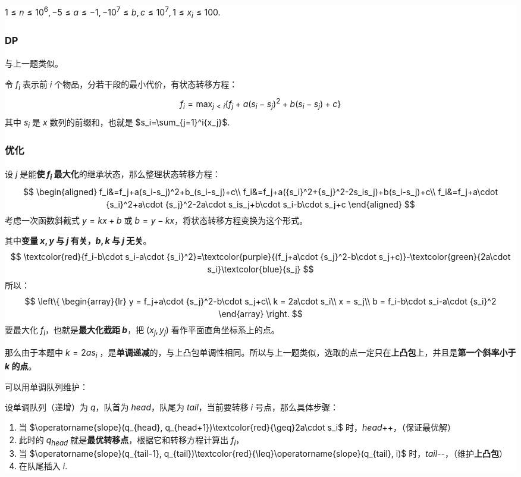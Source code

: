 $1\leq n\leq 10^6, -5\leq a\leq -1, -10^7\leq b, c\leq 10^7, 1\leq x_i\leq 100$.

### DP

与上一题类似。

令 $f_i$ 表示前 $i$ 个物品，分若干段的最小代价，有状态转移方程：
$$
f_i=\max_{j<i}{\{f_j+a(s_i-s_j)^2+b(s_i-s_j)+c\}}
$$
其中 $s_i$ 是 $x$ 数列的前缀和，也就是 $s_i=\sum_{j=1}^i{x_j}$.

### 优化

设 $j$ 是能**使 $f_i$ 最大化**的继承状态，那么整理状态转移方程：
$$
\begin{aligned}
f_i&=f_j+a(s_i-s_j)^2+b_(s_i-s_j)+c\\
f_i&=f_j+a({s_i}^2+{s_j}^2-2s_is_j)+b(s_i-s_j)+c\\
f_i&=f_j+a\cdot {s_i}^2+a\cdot {s_j}^2-2a\cdot s_is_j+b\cdot s_i-b\cdot s_j+c
\end{aligned}
$$
考虑一次函数斜截式 $y=kx+b$ 或 $b=y-kx$，将状态转移方程变换为这个形式。

其中**变量 $x, y$ 与 $j$ 有关，$b, k$ 与 $j$ 无关**。
$$
\textcolor{red}{f_i-b\cdot s_i-a\cdot {s_i}^2}=\textcolor{purple}{(f_j+a\cdot {s_j}^2-b\cdot s_j+c)}-\textcolor{green}{2a\cdot s_i}\textcolor{blue}{s_j}
$$
所以：
$$
\left\{
\begin{array}{lr}
y = f_j+a\cdot {s_j}^2-b\cdot s_j+c\\
k = 2a\cdot s_i\\
x = s_j\\
b = f_i-b\cdot s_i-a\cdot {s_i}^2
\end{array}
\right.
$$
要最大化 $f_i$，也就是**最大化截距 $b$**，把 $(x_j, y_j)$ 看作平面直角坐标系上的点。

那么由于本题中 $k=2as_i$ ，是**单调递减**的，与上凸包单调性相同。所以与上一题类似，选取的点一定只在**上凸包**上，并且是**第一个斜率小于 $k$ 的点**。

可以用单调队列维护：

设单调队列（递增）为 $q$，队首为 $head$，队尾为 $tail$，当前要转移 $i$ 号点，那么具体步骤：

1. 当 $\operatorname{slope}(q_{head}, q_{head+1})\textcolor{red}{\geq}2a\cdot s_i$ 时，$head$++，（保证最优解）
2. 此时的 $q_{head}$ 就是**最优转移点**，根据它和转移方程计算出 $f_i$，
3. 当 $\operatorname{slope}(q_{tail-1}, q_{tail})\textcolor{red}{\leq}\operatorname{slope}(q_{tail}, i)$ 时，$tail$--，（维护**上凸包**）
4. 在队尾插入 $i$.
